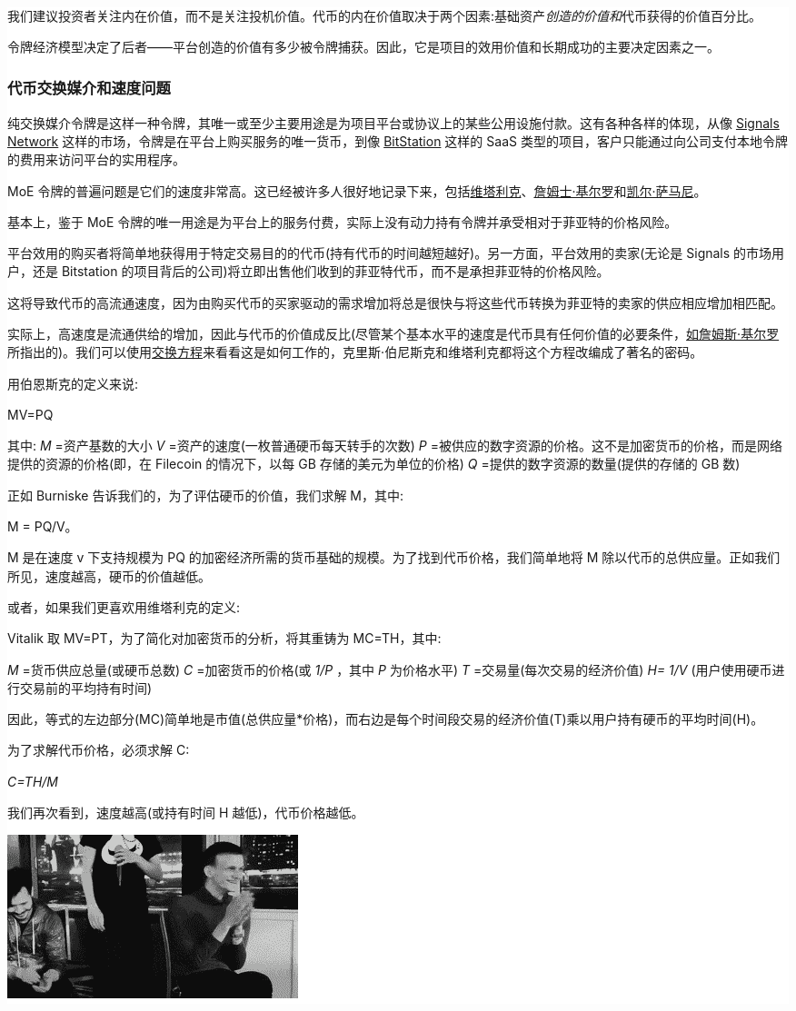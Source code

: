 我们建议投资者关注内在价值，而不是关注投机价值。代币的内在价值取决于两个因素:基础资产*创造的价值和*代币获得的价值百分比。

令牌经济模型决定了后者——平台创造的价值有多少被令牌捕获。因此，它是项目的效用价值和长期成功的主要决定因素之一。

### 代币交换媒介和速度问题

纯交换媒介令牌是这样一种令牌，其唯一或至少主要用途是为项目平台或协议上的某些公用设施付款。这有各种各样的体现，从像 [Signals Network](https://signals.network/) 这样的市场，令牌是在平台上购买服务的唯一货币，到像 [BitStation](http://bitstation.co/) 这样的 SaaS 类型的项目，客户只能通过向公司支付本地令牌的费用来访问平台的实用程序。

MoE 令牌的普遍问题是它们的速度非常高。这已经被许多人很好地记录下来，包括[维塔利克](https://vitalik.ca/general/2017/10/17/moe.html)、[詹姆士·基尔罗](https://medium.com/newtown-partners/velocity-of-tokens-26b313303b77)和[凯尔·萨马尼](https://www.coindesk.com/blockchain-token-velocity-problem/)。

基本上，鉴于 MoE 令牌的唯一用途是为平台上的服务付费，实际上没有动力持有令牌并承受相对于菲亚特的价格风险。

平台效用的购买者将简单地获得用于特定交易目的的代币(持有代币的时间越短越好)。另一方面，平台效用的卖家(无论是 Signals 的市场用户，还是 Bitstation 的项目背后的公司)将立即出售他们收到的菲亚特代币，而不是承担菲亚特的价格风险。

这将导致代币的高流通速度，因为由购买代币的买家驱动的需求增加将总是很快与将这些代币转换为菲亚特的卖家的供应相应增加相匹配。

实际上，高速度是流通供给的增加，因此与代币的价值成反比(尽管某个基本水平的速度是代币具有任何价值的必要条件，[如詹姆斯·基尔罗](https://medium.com/newtown-partners/velocity-of-tokens-26b313303b77)所指出的)。我们可以使用[交换方程](https://www.investopedia.com/terms/e/equation_of_exchange.asp)来看看这是如何工作的，克里斯·伯尼斯克和维塔利克都将这个方程改编成了著名的密码。

用伯恩斯克的定义来说:

MV=PQ

其中:
*M* =资产基数的大小
*V* =资产的速度(一枚普通硬币每天转手的次数)
*P* =被供应的数字资源的价格。这不是加密货币的价格，而是网络提供的资源的价格(即，在 Filecoin 的情况下，以每 GB 存储的美元为单位的价格)
*Q* =提供的数字资源的数量(提供的存储的 GB 数)

正如 Burniske 告诉我们的，为了评估硬币的价值，我们求解 M，其中:

M = PQ/V。

M 是在速度 v 下支持规模为 PQ 的加密经济所需的货币基础的规模。为了找到代币价格，我们简单地将 M 除以代币的总供应量。正如我们所见，速度越高，硬币的价值越低。

或者，如果我们更喜欢用维塔利克的定义:

Vitalik 取 MV=PT，为了简化对加密货币的分析，将其重铸为 MC=TH，其中:

*M* =货币供应总量(或硬币总数)
*C* =加密货币的价格(或 *1/P* ，其中 *P* 为价格水平)
*T* =交易量(每次交易的经济价值)
*H= 1/V* (用户使用硬币进行交易前的平均持有时间)

因此，等式的左边部分(MC)简单地是市值(总供应量*价格)，而右边是每个时间段交易的经济价值(T)乘以用户持有硬币的平均时间(H)。

为了求解代币价格，必须求解 C:

*C=TH/M*

我们再次看到，速度越高(或持有时间 H 越低)，代币价格越低。

![pdcCegPgrx4ceZkSDwRkENIKHTs956dP9L2B](img/f7799e0ecac51ba8cb63ed15c59b84af.png)
